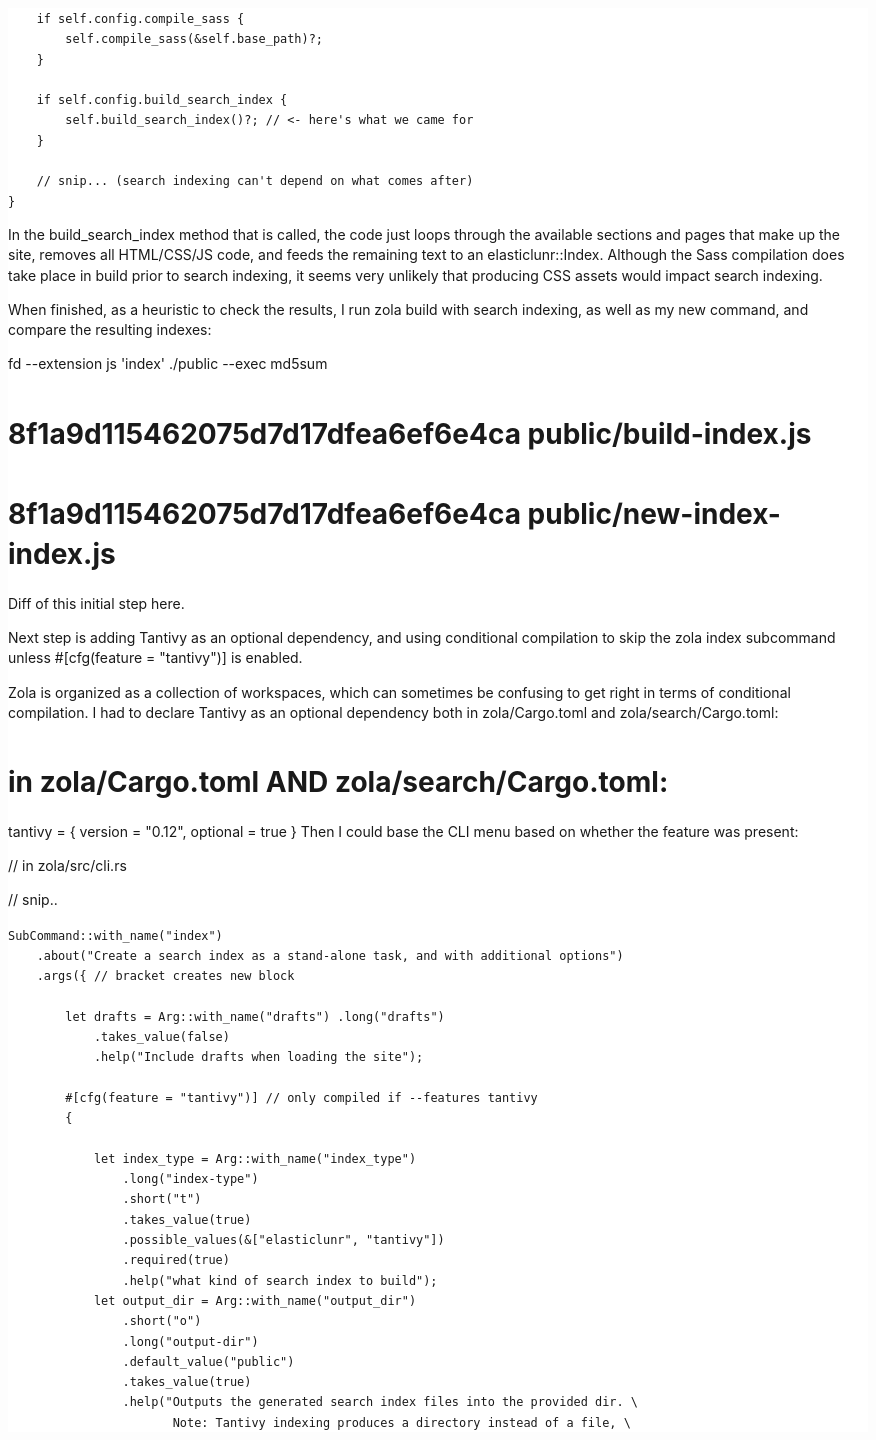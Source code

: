         if self.config.compile_sass {
            self.compile_sass(&self.base_path)?;
        }

        if self.config.build_search_index {
            self.build_search_index()?; // <- here's what we came for
        }

        // snip... (search indexing can't depend on what comes after)
    }
In the build_search_index method that is called, the code just loops through the available sections and pages that make up the site, removes all HTML/CSS/JS code, and feeds the remaining text to an elasticlunr::Index. Although the Sass compilation does take place in build prior to search indexing, it seems very unlikely that producing CSS assets would impact search indexing.

When finished, as a heuristic to check the results, I run zola build with search indexing, as well as my new command, and compare the resulting indexes:

fd --extension js 'index' ./public --exec md5sum
# 8f1a9d115462075d7d17dfea6ef6e4ca  public/build-index.js
# 8f1a9d115462075d7d17dfea6ef6e4ca  public/new-index-index.js
Diff of this initial step here.

Next step is adding Tantivy as an optional dependency, and using conditional compilation to skip the zola index subcommand unless #[cfg(feature = "tantivy")] is enabled.

Zola is organized as a collection of workspaces, which can sometimes be confusing to get right in terms of conditional compilation. I had to declare Tantivy as an optional dependency both in zola/Cargo.toml and zola/search/Cargo.toml:

# in zola/Cargo.toml AND zola/search/Cargo.toml:

tantivy = { version = "0.12", optional = true }
Then I could base the CLI menu based on whether the feature was present:

// in zola/src/cli.rs

// snip..

    SubCommand::with_name("index")
        .about("Create a search index as a stand-alone task, and with additional options")
        .args({ // bracket creates new block

            let drafts = Arg::with_name("drafts") .long("drafts")
                .takes_value(false)
                .help("Include drafts when loading the site");

            #[cfg(feature = "tantivy")] // only compiled if --features tantivy
            {

                let index_type = Arg::with_name("index_type")
                    .long("index-type")
                    .short("t")
                    .takes_value(true)
                    .possible_values(&["elasticlunr", "tantivy"])
                    .required(true)
                    .help("what kind of search index to build");
                let output_dir = Arg::with_name("output_dir")
                    .short("o")
                    .long("output-dir")
                    .default_value("public")
                    .takes_value(true)
                    .help("Outputs the generated search index files into the provided dir. \
                           Note: Tantivy indexing produces a directory instead of a file, \